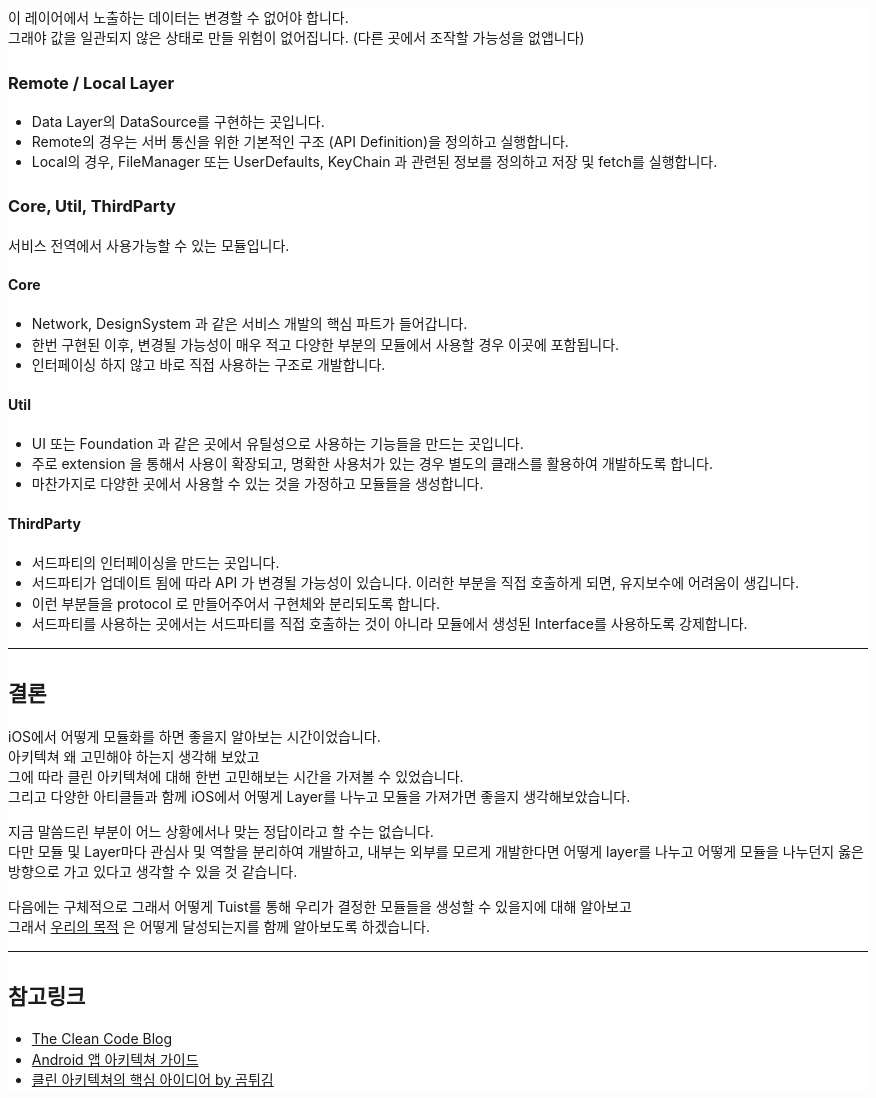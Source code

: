 이 레이어에서 노출하는 데이터는 변경할 수 없어야 합니다.<br>
그래야 값을 일관되지 않은 상태로 만들 위험이 없어집니다. (다른 곳에서 조작할 가능성을 없앱니다)

### Remote / Local Layer

- Data Layer의 DataSource를 구현하는 곳입니다.
- Remote의 경우는 서버 통신을 위한 기본적인 구조 (API Definition)을 정의하고 실행합니다.
- Local의 경우, FileManager 또는 UserDefaults, KeyChain 과 관련된 정보를 정의하고 저장 및 fetch를 실행합니다.

### Core, Util, ThirdParty

서비스 전역에서 사용가능할 수 있는 모듈입니다.

#### Core

- Network, DesignSystem 과 같은 서비스 개발의 핵심 파트가 들어갑니다.
- 한번 구현된 이후, 변경될 가능성이 매우 적고 다양한 부분의 모듈에서 사용할 경우 이곳에 포함됩니다.
- 인터페이싱 하지 않고 바로 직접 사용하는 구조로 개발합니다.

#### Util

- UI 또는 Foundation 과 같은 곳에서 유틸성으로 사용하는 기능들을 만드는 곳입니다.
- 주로 extension 을 통해서 사용이 확장되고, 명확한 사용처가 있는 경우 별도의 클래스를 활용하여 개발하도록 합니다.
- 마찬가지로 다양한 곳에서 사용할 수 있는 것을 가정하고 모듈들을 생성합니다.

#### ThirdParty

- 서드파티의 인터페이싱을 만드는 곳입니다.
- 서드파티가 업데이트 됨에 따라 API 가 변경될 가능성이 있습니다. 이러한 부분을 직접 호출하게 되면, 유지보수에 어려움이 생깁니다.
- 이런 부분들을 protocol 로 만들어주어서 구현체와 분리되도록 합니다.
- 서드파티를 사용하는 곳에서는 서드파티를 직접 호출하는 것이 아니라 모듈에서 생성된 Interface를 사용하도록 강제합니다.

---

## 결론

iOS에서 어떻게 모듈화를 하면 좋을지 알아보는 시간이었습니다.<br>
아키텍쳐 왜 고민해야 하는지 생각해 보았고<br>
그에 따라 클린 아키텍쳐에 대해 한번 고민해보는 시간을 가져볼 수 있었습니다.<br>
그리고 다양한 아티클들과 함께 iOS에서 어떻게 Layer를 나누고 모듈을 가져가면 좋을지 생각해보았습니다.

지금 말씀드린 부분이 어느 상황에서나 맞는 정답이라고 할 수는 없습니다.<br>
다만 모듈 및 Layer마다 관심사 및 역할을 분리하여 개발하고, 내부는 외부를 모르게 개발한다면 어떻게 layer를 나누고 어떻게 모듈을 나누던지 옳은 방향으로 가고 있다고 생각할 수 있을 것 같습니다.

다음에는 구체적으로 그래서 어떻게 Tuist를 통해 우리가 결정한 모듈들을 생성할 수 있을지에 대해 알아보고<br>
그래서 [우리의 목적](#왜-아키텍쳐-설계를-하면서-개발을-해야할까) 은 어떻게 달성되는지를 함께 알아보도록 하겠습니다.

---

## 참고링크

- [The Clean Code Blog](https://blog.cleancoder.com/uncle-bob/2012/08/13/the-clean-architecture.html)
- [Android 앱 아키텍쳐 가이드](https://developer.android.com/topic/architecture?hl=ko)
- [클린 아키텍쳐의 핵심 아이디어 by 곰튀김](https://iamchiwon.github.io/2020/08/27/main-thought-of-clean-architecture/#google_vignette)
